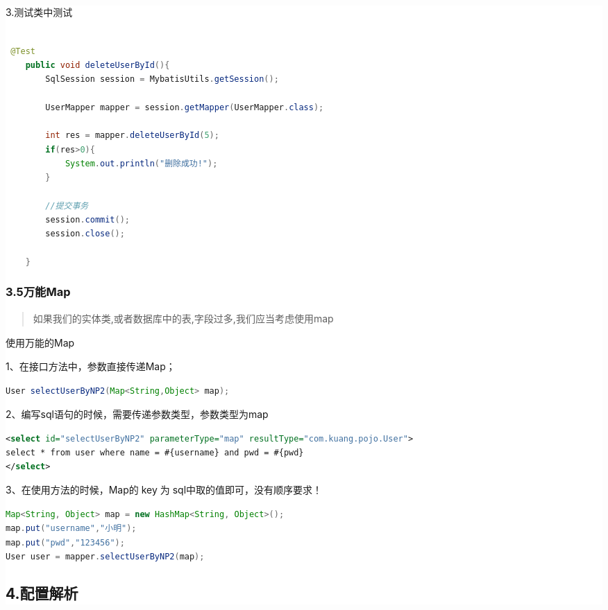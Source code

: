 3.测试类中测试

```java

 @Test
    public void deleteUserById(){
        SqlSession session = MybatisUtils.getSession();

        UserMapper mapper = session.getMapper(UserMapper.class);

        int res = mapper.deleteUserById(5);
        if(res>0){
            System.out.println("删除成功!");
        }

        //提交事务
        session.commit();
        session.close();

    }
```



### 3.5万能Map

> 如果我们的实体类,或者数据库中的表,字段过多,我们应当考虑使用map

使用万能的Map

1、在接口方法中，参数直接传递Map；

```java
User selectUserByNP2(Map<String,Object> map);
```

2、编写sql语句的时候，需要传递参数类型，参数类型为map

```xml
<select id="selectUserByNP2" parameterType="map" resultType="com.kuang.pojo.User">
select * from user where name = #{username} and pwd = #{pwd}
</select>
```

3、在使用方法的时候，Map的 key 为 sql中取的值即可，没有顺序要求！

```java
Map<String, Object> map = new HashMap<String, Object>();
map.put("username","小明");
map.put("pwd","123456");
User user = mapper.selectUserByNP2(map);
```

## 4.配置解析

